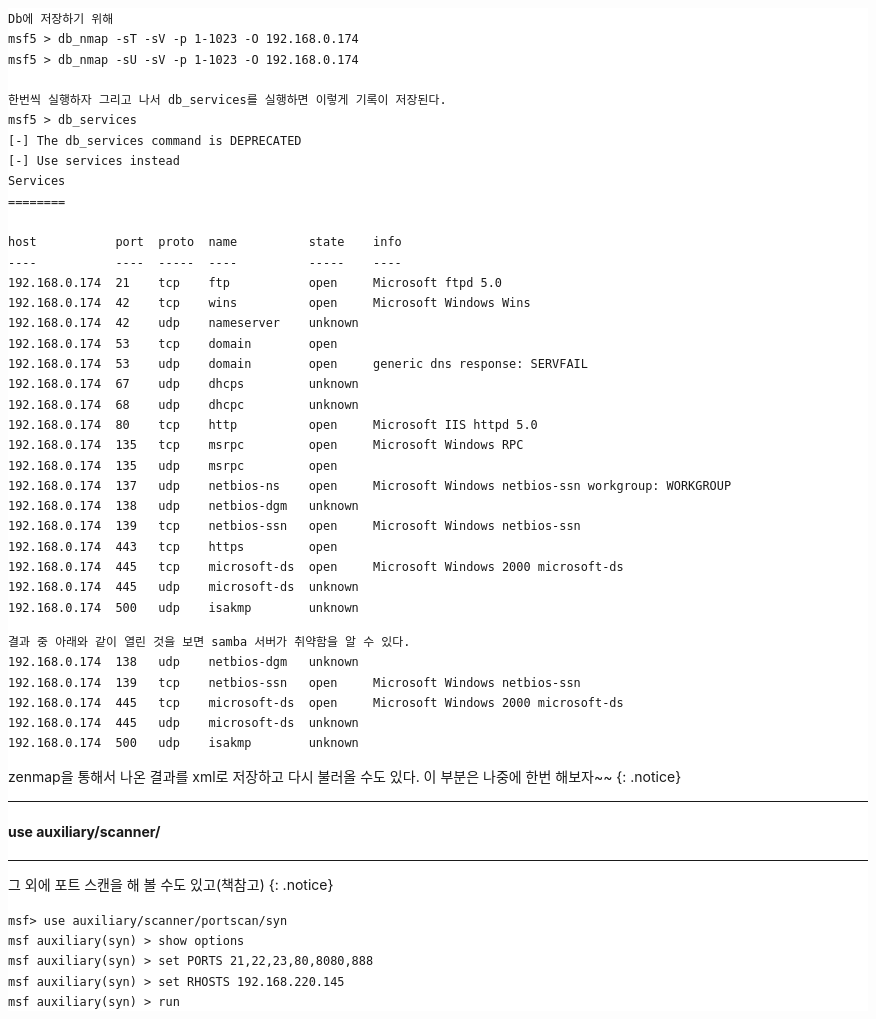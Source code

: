 ```
Db에 저장하기 위해
msf5 > db_nmap -sT -sV -p 1-1023 -O 192.168.0.174
msf5 > db_nmap -sU -sV -p 1-1023 -O 192.168.0.174

한번씩 실행하자 그리고 나서 db_services를 실행하면 이렇게 기록이 저장된다.
msf5 > db_services
[-] The db_services command is DEPRECATED
[-] Use services instead
Services
========

host           port  proto  name          state    info
----           ----  -----  ----          -----    ----
192.168.0.174  21    tcp    ftp           open     Microsoft ftpd 5.0
192.168.0.174  42    tcp    wins          open     Microsoft Windows Wins
192.168.0.174  42    udp    nameserver    unknown
192.168.0.174  53    tcp    domain        open
192.168.0.174  53    udp    domain        open     generic dns response: SERVFAIL
192.168.0.174  67    udp    dhcps         unknown
192.168.0.174  68    udp    dhcpc         unknown
192.168.0.174  80    tcp    http          open     Microsoft IIS httpd 5.0
192.168.0.174  135   tcp    msrpc         open     Microsoft Windows RPC
192.168.0.174  135   udp    msrpc         open
192.168.0.174  137   udp    netbios-ns    open     Microsoft Windows netbios-ssn workgroup: WORKGROUP
192.168.0.174  138   udp    netbios-dgm   unknown
192.168.0.174  139   tcp    netbios-ssn   open     Microsoft Windows netbios-ssn
192.168.0.174  443   tcp    https         open
192.168.0.174  445   tcp    microsoft-ds  open     Microsoft Windows 2000 microsoft-ds
192.168.0.174  445   udp    microsoft-ds  unknown
192.168.0.174  500   udp    isakmp        unknown
```
```
결과 중 아래와 같이 열린 것을 보면 samba 서버가 취약함을 알 수 있다.
192.168.0.174  138   udp    netbios-dgm   unknown
192.168.0.174  139   tcp    netbios-ssn   open     Microsoft Windows netbios-ssn
192.168.0.174  445   tcp    microsoft-ds  open     Microsoft Windows 2000 microsoft-ds
192.168.0.174  445   udp    microsoft-ds  unknown
192.168.0.174  500   udp    isakmp        unknown
```

zenmap을 통해서 나온 결과를 xml로 저장하고 다시 불러올 수도 있다. 이 부분은 나중에 한번 해보자~~
{: .notice}

---
#### use auxiliary/scanner/
---

그 외에 포트 스캔을 해 볼 수도 있고(책참고)
{: .notice}

```
msf> use auxiliary/scanner/portscan/syn
msf auxiliary(syn) > show options
msf auxiliary(syn) > set PORTS 21,22,23,80,8080,888
msf auxiliary(syn) > set RHOSTS 192.168.220.145
msf auxiliary(syn) > run
```
